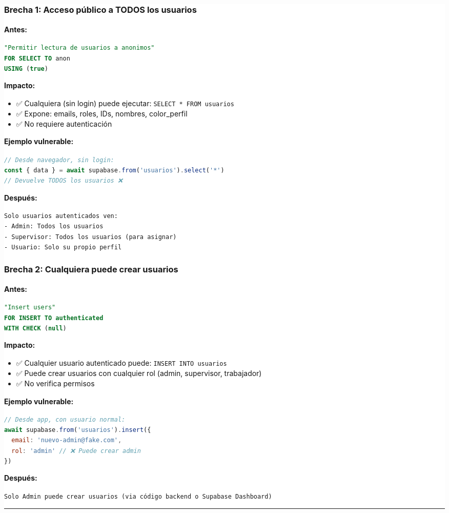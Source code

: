 ### Brecha 1: Acceso público a TODOS los usuarios

**Antes:**
```sql
"Permitir lectura de usuarios a anonimos"
FOR SELECT TO anon
USING (true)
```

**Impacto:**
- ✅ Cualquiera (sin login) puede ejecutar: `SELECT * FROM usuarios`
- ✅ Expone: emails, roles, IDs, nombres, color_perfil
- ✅ No requiere autenticación

**Ejemplo vulnerable:**
```javascript
// Desde navegador, sin login:
const { data } = await supabase.from('usuarios').select('*')
// Devuelve TODOS los usuarios ❌
```

**Después:**
```
Solo usuarios autenticados ven:
- Admin: Todos los usuarios
- Supervisor: Todos los usuarios (para asignar)
- Usuario: Solo su propio perfil
```

### Brecha 2: Cualquiera puede crear usuarios

**Antes:**
```sql
"Insert users"
FOR INSERT TO authenticated
WITH CHECK (null)
```

**Impacto:**
- ✅ Cualquier usuario autenticado puede: `INSERT INTO usuarios`
- ✅ Puede crear usuarios con cualquier rol (admin, supervisor, trabajador)
- ✅ No verifica permisos

**Ejemplo vulnerable:**
```javascript
// Desde app, con usuario normal:
await supabase.from('usuarios').insert({
  email: 'nuevo-admin@fake.com',
  rol: 'admin' // ❌ Puede crear admin
})
```

**Después:**
```
Solo Admin puede crear usuarios (via código backend o Supabase Dashboard)
```

---